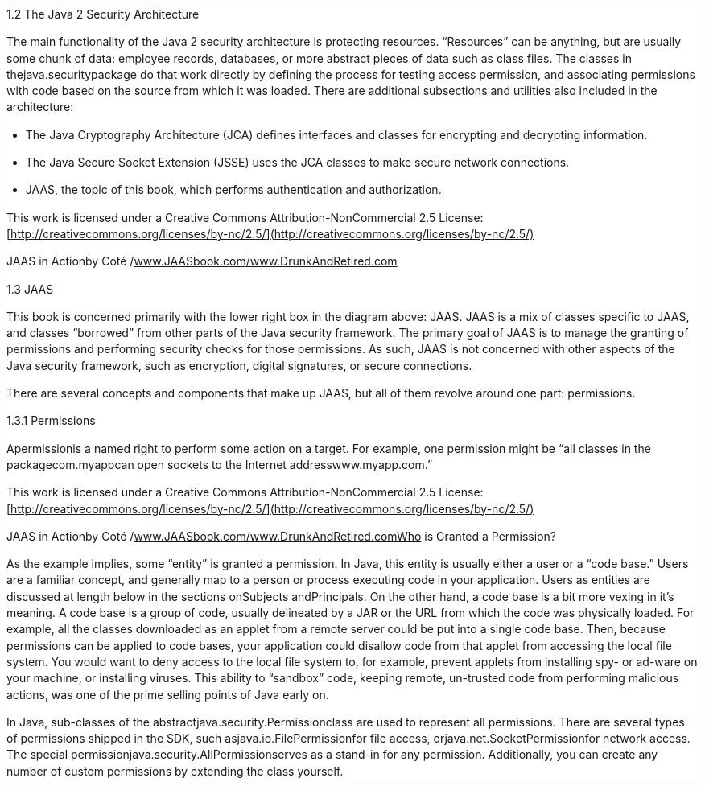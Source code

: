 1.2 The Java 2 Security Architecture

The main functionality of the Java 2 security architecture is protecting resources. “Resources” can be anything, but are usually some chunk of data: employee records, databases, or more abstract pieces of data such as class files. The classes in thejava.securitypackage do that work directly by defining the process for testing access permission, and associating permissions with code based on the source from which it was loaded. There are additional subsections and utilities also included in the architecture:

* The Java Cryptography Architecture \(JCA\) defines interfaces and classes for encrypting and decrypting information.

* The Java Secure Socket Extension \(JSSE\) uses the JCA classes to make secure network connections.

* JAAS, the topic of this book, which performs authentication and authorization.

This work is licensed under a Creative Commons Attribution-NonCommercial 2.5 License:[http://creativecommons.org/licenses/by-nc/2.5/](http://creativecommons.org/licenses/by-nc/2.5/)

JAAS in Actionby Coté /www.JAASbook.com/www.DrunkAndRetired.com

1.3 JAAS

This book is concerned primarily with the lower right box in the diagram above: JAAS. JAAS is a mix of classes specific to JAAS, and classes “borrowed” from other parts of the Java security framework. The primary goal of JAAS is to manage the granting of permissions and performing security checks for those permissions. As such, JAAS is not concerned with other aspects of the Java security framework, such as encryption, digital signatures, or secure connections.

There are several concepts and components that make up JAAS, but all of them revolve around one part: permissions.

1.3.1 Permissions

Apermissionis a named right to perform some action on a target. For example, one permission might be “all classes in the packagecom.myappcan open sockets to the Internet addresswww.myapp.com.”

This work is licensed under a Creative Commons Attribution-NonCommercial 2.5 License:[http://creativecommons.org/licenses/by-nc/2.5/](http://creativecommons.org/licenses/by-nc/2.5/)

JAAS in Actionby Coté /www.JAASbook.com/www.DrunkAndRetired.comWho is Granted a Permission?

As the example implies, some “entity” is granted a permission. In Java, this entity is usually either a user or a “code base.” Users are a familiar concept, and generally map to a person or process executing code in your application. Users as entities are discussed at length below in the sections onSubjects andPrincipals. On the other hand, a code base is a bit more vexing in it’s meaning. A code base is a group of code, usually delineated by a JAR or the URL from which the code was physically loaded. For example, all the classes downloaded as an applet from a remote server could be put into a single code base. Then, because permissions can be applied to code bases, your application could disallow code from that applet from accessing the local file system. You would want to deny access to the local file system to, for example, prevent applets from installing spy- or ad-ware on your machine, or installing viruses. This ability to “sandbox” code, keeping remote, un-trusted code from performing malicious actions, was one of the prime selling points of Java early on.

In Java, sub-classes of the abstractjava.security.Permissionclass are used to represent all permissions. There are several types of permissions shipped in the SDK, such asjava.io.FilePermissionfor file access, orjava.net.SocketPermissionfor network access. The special permissionjava.security.AllPermissionserves as a stand-in for any permission. Additionally, you can create any number of custom permissions by extending the class yourself.
